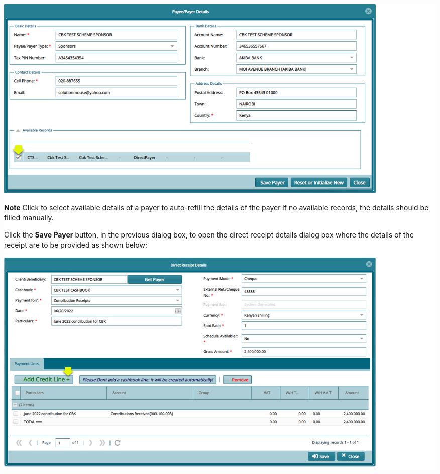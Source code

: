 <img  alt="payee/payer details dialog box" width="86%" height="auto"  class="center"  src="../.vuepress/public/img/media4/image3b.png"> 


**Note** Click to select available details of a payer to auto-refill the details of the payer if no available records, the details should be filled manually.

Click the **Save Payer** button, in the previous dialog box, to open the direct receipt details dialog box where the details of the receipt are to be provided as shown below:


<img  alt="direct receipt details dialog box" width="86%" height="auto"  class="center"  src="../.vuepress/public/img/media4/image3c.png"> 
